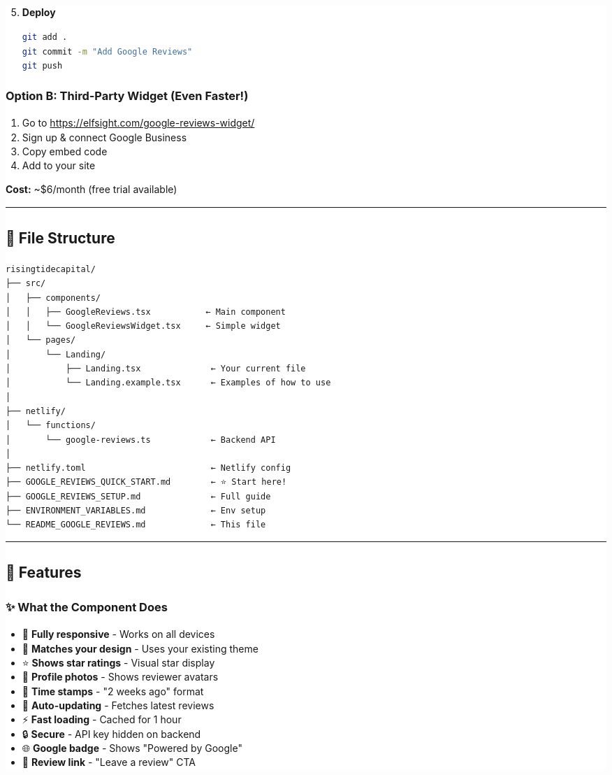 5. **Deploy**
   ```bash
   git add .
   git commit -m "Add Google Reviews"
   git push
   ```

### Option B: Third-Party Widget (Even Faster!)

1. Go to https://elfsight.com/google-reviews-widget/
2. Sign up & connect Google Business
3. Copy embed code
4. Add to your site

**Cost:** ~$6/month (free trial available)

---

## 📁 File Structure

```
risingtidecapital/
├── src/
│   ├── components/
│   │   ├── GoogleReviews.tsx           ← Main component
│   │   └── GoogleReviewsWidget.tsx     ← Simple widget
│   └── pages/
│       └── Landing/
│           ├── Landing.tsx              ← Your current file
│           └── Landing.example.tsx      ← Examples of how to use
│
├── netlify/
│   └── functions/
│       └── google-reviews.ts            ← Backend API
│
├── netlify.toml                         ← Netlify config
├── GOOGLE_REVIEWS_QUICK_START.md        ← ⭐ Start here!
├── GOOGLE_REVIEWS_SETUP.md              ← Full guide
├── ENVIRONMENT_VARIABLES.md             ← Env setup
└── README_GOOGLE_REVIEWS.md             ← This file
```

---

## 🎨 Features

### ✨ What the Component Does

- 📱 **Fully responsive** - Works on all devices
- 🎨 **Matches your design** - Uses your existing theme
- ⭐ **Shows star ratings** - Visual star display
- 👤 **Profile photos** - Shows reviewer avatars
- 📅 **Time stamps** - "2 weeks ago" format
- 🔄 **Auto-updating** - Fetches latest reviews
- ⚡ **Fast loading** - Cached for 1 hour
- 🔒 **Secure** - API key hidden on backend
- 🌐 **Google badge** - Shows "Powered by Google"
- 💬 **Review link** - "Leave a review" CTA

